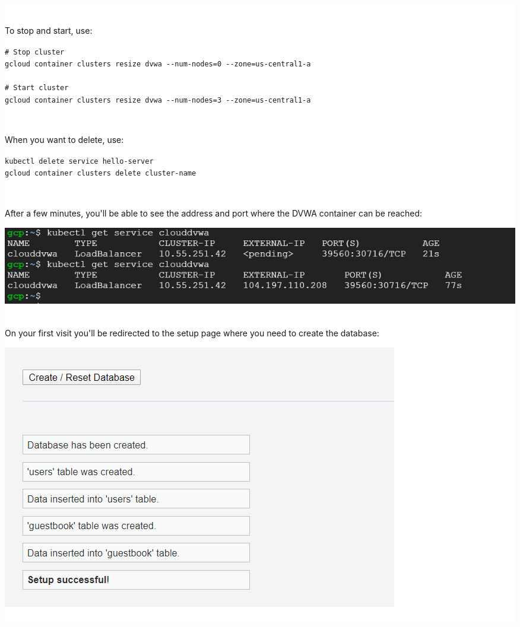 <br>

To stop and start, use:

```
# Stop cluster
gcloud container clusters resize dvwa --num-nodes=0 --zone=us-central1-a

# Start cluster
gcloud container clusters resize dvwa --num-nodes=3 --zone=us-central1-a
```

<br>

When you want to delete, use:

```
kubectl delete service hello-server
gcloud container clusters delete cluster-name
```

<br>

After a few minutes, you'll be able to see the address and port where the DVWA
container can be reached:

![](images/Exploring%20Web%20Application%20Attacks%20Using%20DVWA/image102.png)<br><br>

On your first visit you'll be redirected to the setup page where you need to
create the database:

![](images/Exploring%20Web%20Application%20Attacks%20Using%20DVWA/image100.png)<br><br>

